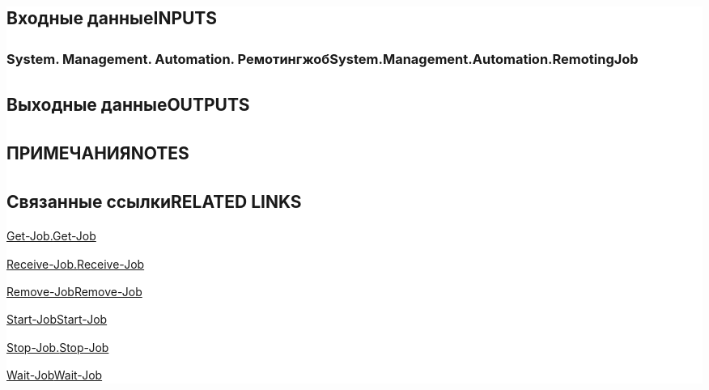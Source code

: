 ## <span data-ttu-id="8d4d4-141">Входные данные</span><span class="sxs-lookup"><span data-stu-id="8d4d4-141">INPUTS</span></span>

### <span data-ttu-id="8d4d4-142">System. Management. Automation. Ремотингжоб</span><span class="sxs-lookup"><span data-stu-id="8d4d4-142">System.Management.Automation.RemotingJob</span></span>

## <span data-ttu-id="8d4d4-143">Выходные данные</span><span class="sxs-lookup"><span data-stu-id="8d4d4-143">OUTPUTS</span></span>

## <span data-ttu-id="8d4d4-144">ПРИМЕЧАНИЯ</span><span class="sxs-lookup"><span data-stu-id="8d4d4-144">NOTES</span></span>

## <span data-ttu-id="8d4d4-145">Связанные ссылки</span><span class="sxs-lookup"><span data-stu-id="8d4d4-145">RELATED LINKS</span></span>

[<span data-ttu-id="8d4d4-146">Get-Job.</span><span class="sxs-lookup"><span data-stu-id="8d4d4-146">Get-Job</span></span>](Get-Job.md)

[<span data-ttu-id="8d4d4-147">Receive-Job.</span><span class="sxs-lookup"><span data-stu-id="8d4d4-147">Receive-Job</span></span>](Receive-Job.md)

[<span data-ttu-id="8d4d4-148">Remove-Job</span><span class="sxs-lookup"><span data-stu-id="8d4d4-148">Remove-Job</span></span>](Remove-Job.md)

[<span data-ttu-id="8d4d4-149">Start-Job</span><span class="sxs-lookup"><span data-stu-id="8d4d4-149">Start-Job</span></span>](Start-Job.md)

[<span data-ttu-id="8d4d4-150">Stop-Job.</span><span class="sxs-lookup"><span data-stu-id="8d4d4-150">Stop-Job</span></span>](Stop-Job.md)

[<span data-ttu-id="8d4d4-151">Wait-Job</span><span class="sxs-lookup"><span data-stu-id="8d4d4-151">Wait-Job</span></span>](Wait-Job.md)
